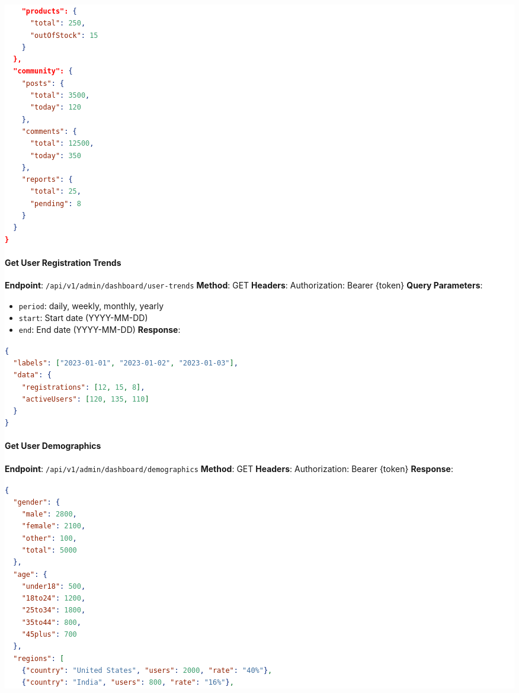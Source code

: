```json
    "products": {
      "total": 250,
      "outOfStock": 15
    }
  },
  "community": {
    "posts": {
      "total": 3500,
      "today": 120
    },
    "comments": {
      "total": 12500,
      "today": 350
    },
    "reports": {
      "total": 25,
      "pending": 8
    }
  }
}
```

#### Get User Registration Trends
**Endpoint**: `/api/v1/admin/dashboard/user-trends`
**Method**: GET
**Headers**: Authorization: Bearer {token}
**Query Parameters**:
- `period`: daily, weekly, monthly, yearly
- `start`: Start date (YYYY-MM-DD)
- `end`: End date (YYYY-MM-DD)
**Response**:
```json
{
  "labels": ["2023-01-01", "2023-01-02", "2023-01-03"],
  "data": {
    "registrations": [12, 15, 8],
    "activeUsers": [120, 135, 110]
  }
}
```

#### Get User Demographics
**Endpoint**: `/api/v1/admin/dashboard/demographics`
**Method**: GET
**Headers**: Authorization: Bearer {token}
**Response**:
```json
{
  "gender": {
    "male": 2800,
    "female": 2100,
    "other": 100,
    "total": 5000
  },
  "age": {
    "under18": 500,
    "18to24": 1200,
    "25to34": 1800,
    "35to44": 800,
    "45plus": 700
  },
  "regions": [
    {"country": "United States", "users": 2000, "rate": "40%"},
    {"country": "India", "users": 800, "rate": "16%"},
```